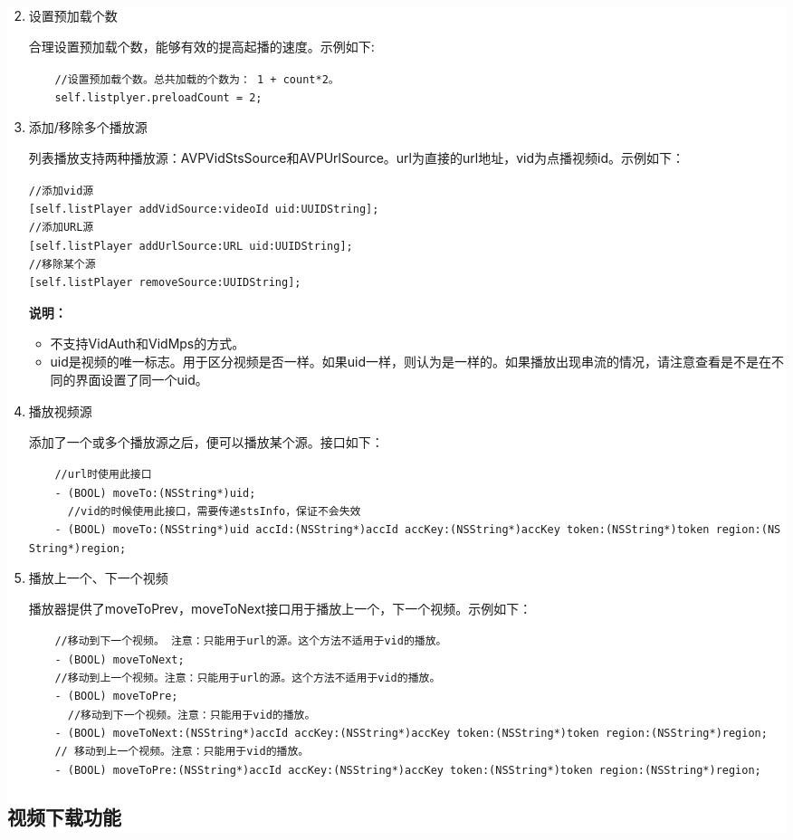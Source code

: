 2.  设置预加载个数

    合理设置预加载个数，能够有效的提高起播的速度。示例如下:

    ```
        //设置预加载个数。总共加载的个数为： 1 + count*2。
        self.listplyer.preloadCount = 2;
    ```

3.  添加/移除多个播放源

    列表播放支持两种播放源：AVPVidStsSource和AVPUrlSource。url为直接的url地址，vid为点播视频id。示例如下：

    ```
    //添加vid源
    [self.listPlayer addVidSource:videoId uid:UUIDString];
    //添加URL源
    [self.listPlayer addUrlSource:URL uid:UUIDString];
    //移除某个源
    [self.listPlayer removeSource:UUIDString];
    ```

    **说明：**

    -   不支持VidAuth和VidMps的方式。
    -   uid是视频的唯一标志。用于区分视频是否一样。如果uid一样，则认为是一样的。如果播放出现串流的情况，请注意查看是不是在不同的界面设置了同一个uid。
4.  播放视频源

    添加了一个或多个播放源之后，便可以播放某个源。接口如下：

    ```
        //url时使用此接口
        - (BOOL) moveTo:(NSString*)uid;
          //vid的时候使用此接口，需要传递stsInfo，保证不会失效
        - (BOOL) moveTo:(NSString*)uid accId:(NSString*)accId accKey:(NSString*)accKey token:(NSString*)token region:(NSString*)region;
    ```

5.  播放上一个、下一个视频

    播放器提供了moveToPrev，moveToNext接口用于播放上一个，下一个视频。示例如下：

    ```
        //移动到下一个视频。 注意：只能用于url的源。这个方法不适用于vid的播放。
        - (BOOL) moveToNext;
        //移动到上一个视频。注意：只能用于url的源。这个方法不适用于vid的播放。
        - (BOOL) moveToPre;
          //移动到下一个视频。注意：只能用于vid的播放。
        - (BOOL) moveToNext:(NSString*)accId accKey:(NSString*)accKey token:(NSString*)token region:(NSString*)region;
        // 移动到上一个视频。注意：只能用于vid的播放。
        - (BOOL) moveToPre:(NSString*)accId accKey:(NSString*)accKey token:(NSString*)token region:(NSString*)region;
    ```


## 视频下载功能
